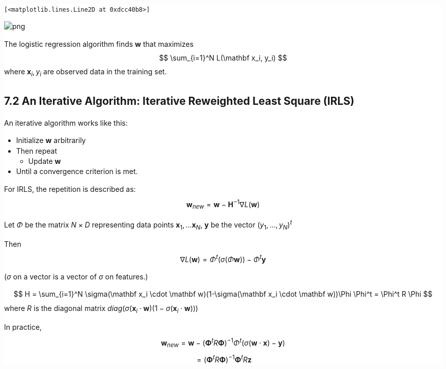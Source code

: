 


    [<matplotlib.lines.Line2D at 0xdcc40b8>]




![png](https://raw.githubusercontent.com/riduan91/DSC101/master/Lesson7/Amphi/output_50_1.png)


The logistic regression algorithm finds $\mathbf w$  that maximizes
$$
\sum_{i=1}^N L(\mathbf x_i, y_i)
$$
where $\mathbf x_i, y_i$ are observed data in the training set.

## 7.2 An Iterative Algorithm: Iterative Reweighted Least Square (IRLS)

An iterative algorithm works like this:

- Initialize **w** arbitrarily
- Then repeat
    - Update **w**
- Until a convergence criterion is met.

For IRLS, the repetition is described as:
$$
\mathbf w_{new} = \mathbf w - \mathbf H^{-1} \nabla L(\mathbf w)
$$

Let $\Phi$ be the matrix $N \times D$ representing data points $\mathbf x_1, \ldots \mathbf x_N$, $\mathbf y$ be the vector $(y_1, \ldots, y_N)^t$

Then
$$
\nabla L(\mathbf w) = \Phi^t (\sigma(\Phi \mathbf w))  - \Phi^t \mathbf y
$$

($\sigma$ on a vector is a vector of $\sigma$ on features.)

$$
H = \sum_{i=1}^N \sigma(\mathbf x_i \cdot \mathbf w)(1-\sigma(\mathbf x_i \cdot \mathbf w))\Phi \Phi^t = \Phi^t R \Phi
$$
where $R$ is the diagonal matrix $diag(\sigma(\mathbf x_i \cdot \mathbf w)(1-\sigma(\mathbf x_i \cdot \mathbf w)))$


In practice,
$$
\mathbf w_{new} = \mathbf w - (\mathbf \Phi^t R \mathbf \Phi)^{-1} \Phi^t (\sigma(\mathbf w \cdot \mathbf x)-\mathbf y)
$$
$$
 =  (\mathbf \Phi^t R \mathbf \Phi)^{-1} \mathbf \Phi^t R \mathbf z
$$
